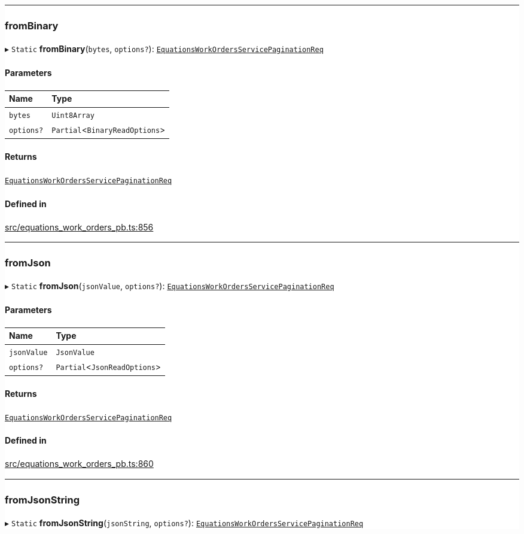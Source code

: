 ___

### fromBinary

▸ `Static` **fromBinary**(`bytes`, `options?`): [`EquationsWorkOrdersServicePaginationReq`](EquationsWorkOrdersServicePaginationReq.md)

#### Parameters

| Name | Type |
| :------ | :------ |
| `bytes` | `Uint8Array` |
| `options?` | `Partial`<`BinaryReadOptions`\> |

#### Returns

[`EquationsWorkOrdersServicePaginationReq`](EquationsWorkOrdersServicePaginationReq.md)

#### Defined in

[src/equations_work_orders_pb.ts:856](https://github.com/Unaxiom/genesis-ts-sdk/blob/a265138/src/equations_work_orders_pb.ts#L856)

___

### fromJson

▸ `Static` **fromJson**(`jsonValue`, `options?`): [`EquationsWorkOrdersServicePaginationReq`](EquationsWorkOrdersServicePaginationReq.md)

#### Parameters

| Name | Type |
| :------ | :------ |
| `jsonValue` | `JsonValue` |
| `options?` | `Partial`<`JsonReadOptions`\> |

#### Returns

[`EquationsWorkOrdersServicePaginationReq`](EquationsWorkOrdersServicePaginationReq.md)

#### Defined in

[src/equations_work_orders_pb.ts:860](https://github.com/Unaxiom/genesis-ts-sdk/blob/a265138/src/equations_work_orders_pb.ts#L860)

___

### fromJsonString

▸ `Static` **fromJsonString**(`jsonString`, `options?`): [`EquationsWorkOrdersServicePaginationReq`](EquationsWorkOrdersServicePaginationReq.md)
